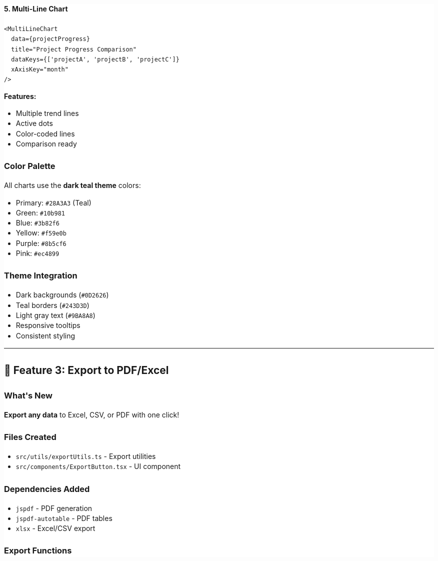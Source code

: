 #### 5. Multi-Line Chart
```tsx
<MultiLineChart
  data={projectProgress}
  title="Project Progress Comparison"
  dataKeys={['projectA', 'projectB', 'projectC']}
  xAxisKey="month"
/>
```

**Features:**
- Multiple trend lines
- Active dots
- Color-coded lines
- Comparison ready

### Color Palette

All charts use the **dark teal theme** colors:
- Primary: `#28A3A3` (Teal)
- Green: `#10b981`
- Blue: `#3b82f6`
- Yellow: `#f59e0b`
- Purple: `#8b5cf6`
- Pink: `#ec4899`

### Theme Integration

- Dark backgrounds (`#0D2626`)
- Teal borders (`#243D3D`)
- Light gray text (`#9BA8A8`)
- Responsive tooltips
- Consistent styling

---

## 💾 Feature 3: Export to PDF/Excel

### What's New

**Export any data** to Excel, CSV, or PDF with one click!

### Files Created
- `src/utils/exportUtils.ts` - Export utilities
- `src/components/ExportButton.tsx` - UI component

### Dependencies Added
- `jspdf` - PDF generation
- `jspdf-autotable` - PDF tables
- `xlsx` - Excel/CSV export

### Export Functions
